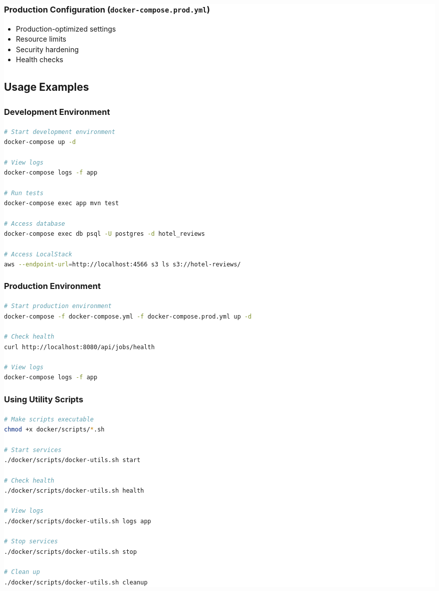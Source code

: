 ### Production Configuration (`docker-compose.prod.yml`)
- Production-optimized settings
- Resource limits
- Security hardening
- Health checks

## Usage Examples

### Development Environment

```bash
# Start development environment
docker-compose up -d

# View logs
docker-compose logs -f app

# Run tests
docker-compose exec app mvn test

# Access database
docker-compose exec db psql -U postgres -d hotel_reviews

# Access LocalStack
aws --endpoint-url=http://localhost:4566 s3 ls s3://hotel-reviews/
```

### Production Environment

```bash
# Start production environment
docker-compose -f docker-compose.yml -f docker-compose.prod.yml up -d

# Check health
curl http://localhost:8080/api/jobs/health

# View logs
docker-compose logs -f app
```

### Using Utility Scripts

```bash
# Make scripts executable
chmod +x docker/scripts/*.sh

# Start services
./docker/scripts/docker-utils.sh start

# Check health
./docker/scripts/docker-utils.sh health

# View logs
./docker/scripts/docker-utils.sh logs app

# Stop services
./docker/scripts/docker-utils.sh stop

# Clean up
./docker/scripts/docker-utils.sh cleanup
```
